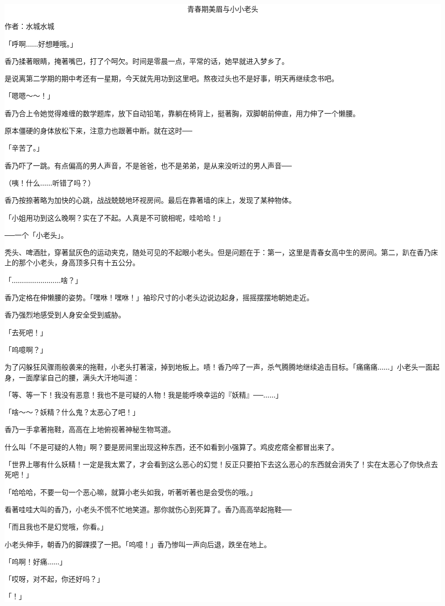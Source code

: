 <p align="center">青春期美眉与小小老头</p>

作者：水城水城

「呼啊……好想睡哦。」

香乃揉著眼睛，掩著嘴巴，打了个呵欠。时间是零晨一点，平常的话，她早就进入梦乡了。

是说离第二学期的期中考还有一星期，今天就先用功到这里吧。熬夜过头也不是好事，明天再继续念书吧。

「嗯嗯～～！」

香乃合上令她觉得难缠的数学题库，放下自动铅笔，靠躺在椅背上，挺著胸，双脚朝前伸直，用力伸了一个懒腰。

原本僵硬的身体放松下来，注意力也跟著中断。就在这时──

「辛苦了。」

香乃吓了一跳。有点偏高的男人声音，不是爸爸，也不是弟弟，是从来没听过的男人声音──

（咦！什么……听错了吗？）

香乃按捺著略为加快的心跳，战战兢兢地环视房间。最后在靠著墙的床上，发现了某种物体。

「小姐用功到这么晚啊？实在了不起。人真是不可貌相呢，哇哈哈！」

──一个「小老头」。

秃头、啤酒肚，穿著鼠灰色的运动夹克，随处可见的不起眼小老头。但是问题在于：第一，这里是青春女高中生的房间。第二，趴在香乃床上的那个小老头，身高顶多只有十五公分。

「……………………啥？」

香乃定格在伸懒腰的姿势。「嘿咻！嘿咻！」袖珍尺寸的小老头边说边起身，摇摇摆摆地朝她走近。

香乃强烈地感受到人身安全受到威胁。

「去死吧！」

「呜噫啊？」

为了闪躲狂风骤雨般袭来的拖鞋，小老头打著滚，掉到地板上。啧！香乃啐了一声，杀气腾腾地继续追击目标。「痛痛痛……」小老头一面起身，一面摩挲自己的腰，满头大汗地叫道：

「等、等一下！我没有恶意！我也不是可疑的人物！我是能呼唤幸运的『妖精』──……」

「啥～～？妖精？什么鬼？太恶心了吧！」

香乃一手拿著拖鞋，高高在上地俯视著神秘生物骂道。

什么叫「不是可疑的人物」啊？要是房间里出现这种东西，还不如看到小强算了。鸡皮疙瘩全都冒出来了。

「世界上哪有什么妖精！一定是我太累了，才会看到这么恶心的幻觉！反正只要拍下去这么恶心的东西就会消失了！实在太恶心了你快点去死吧！」

「哈哈哈，不要一句一个恶心嘛，就算小老头如我，听著听著也是会受伤的哦。」

看著哇哇大叫的香乃，小老头不慌不忙地笑道。那你就伤心到死算了。香乃高高举起拖鞋──

「而且我也不是幻觉哦，你看。」

小老头伸手，朝香乃的脚踝摸了一把。「呜噫！」香乃惨叫一声向后退，跌坐在地上。

「呜啊！好痛……」

「哎呀，对不起，你还好吗？」

「！」
